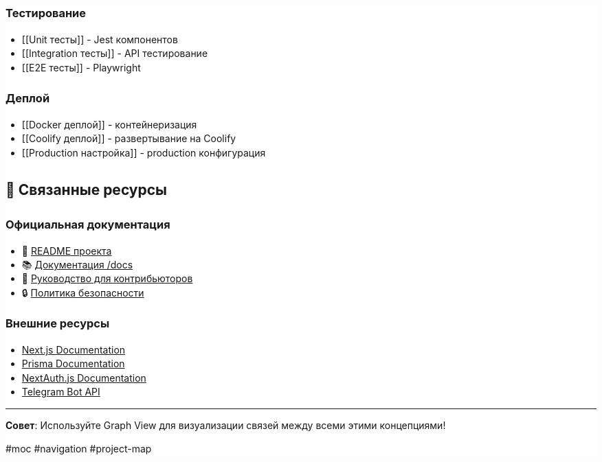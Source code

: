 ### Тестирование
- [[Unit тесты]] - Jest компонентов
- [[Integration тесты]] - API тестирование
- [[E2E тесты]] - Playwright

### Деплой
- [[Docker деплой]] - контейнеризация
- [[Coolify деплой]] - развертывание на Coolify
- [[Production настройка]] - production конфигурация

## 🔗 Связанные ресурсы

### Официальная документация
- 📄 [README проекта](../readme.md)
- 📚 [Документация /docs](../docs/README.md)
- 🤝 [Руководство для контрибьюторов](../docs/development/CONTRIBUTING.md)
- 🔒 [Политика безопасности](../SECURITY.md)

### Внешние ресурсы
- [Next.js Documentation](https://nextjs.org/docs)
- [Prisma Documentation](https://www.prisma.io/docs)
- [NextAuth.js Documentation](https://next-auth.js.org/)
- [Telegram Bot API](https://core.telegram.org/bots/api)

---

**Совет**: Используйте Graph View для визуализации связей между всеми этими концепциями!

#moc #navigation #project-map

